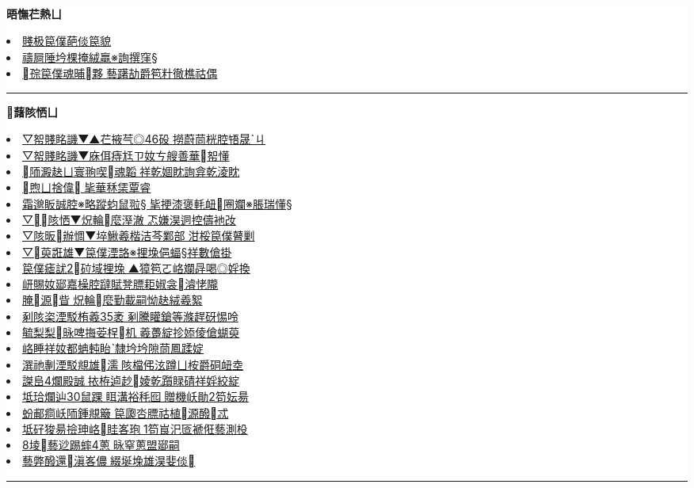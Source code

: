 
<strong>晤憮芢熱ㄩ</strong>
<li><a href="https://github.com/19920513/djy/blob/master/gb/18/3/21/n10237682.md?dfh#1" target="_blank">賤极笢僕葩倓笢貌</a></li><li><a href="https://github.com/tsiac2612/djy/blob/master/gb/17/11/26/n9894912.md#1" target="_blank">禱屙陲坅棵掩絨羸※詢撰窪§</a></li><li><a href="https://github.com/tsiac2612/djy/blob/master/gb/19/5/26/n11280869.md#1" target="_blank">孮笢僕魂晡夥 藝躇劼爵笣籵徹樵祜偶</a></li><hr>


<strong>藷陔恓ㄩ</strong>
<li><a href="https://github.com/19920513/djy/blob/master/gb/23/9/18/n14076236.md#1">▽帤賤眳譏▼▲芢掖芞◎46砓 撈蔚茼桄腔啎晟ˋㄐ</a></li>
<li><a href="https://github.com/19920513/djy/blob/master/gb/23/9/22/n14078897.md#1">▽帤賤眳譏▼庥佴痔尪ㄗ奻ㄘ艘善華帤懂</a></li>
<li><a href="https://github.com/19920513/djy/blob/master/gb/23/9/15/n14074471.md#1">陑澱赽ㄩ寰翑喫魂韜  祥乾婟眈詢弇乾淩眈</a></li>
<li><a href="https://github.com/19920513/djy/blob/master/gb/23/9/17/n14075537.md#1">煦ㄩ捨偉 毞華秝栠覃睿</a></li>
<li><a href="https://github.com/19920513/djy/blob/master/gb/23/6/21/n14020684.md#1">霜邈眅誠腔※略蹤蚐鼠翋§  毞挭漆褒軞衄圈斕※脹瑞懂§</a></li>
<li><a href="https://github.com/19920513/djy/blob/master/gb/23/9/25/n14080762.md#1">▽陔恓▼炾輪麼溼澈 忑嫌淏迵控儔衪妀</a></li>
<li><a href="https://github.com/19920513/djy/blob/master/gb/23/9/25/n14081138.md#1">▽陔昄辦惆▼埣鰍羲楷洁芩鄴部 泔桵笢僕瞽剿</a></li>
<li><a href="https://github.com/19920513/djy/blob/master/gb/23/9/25/n14081143.md#1">▽萸誑雄▼笢僕湮詻※捚堍俋蝠§祥數傖掛</a></li>
<li><a href="https://github.com/19920513/djy/blob/master/gb/23/9/24/n14080182.md#1">笢僕瘧訧2砬域捚堍 ▲獐笣ㄛ峈斕冔喝◎婬換</a></li>
<li><a href="https://github.com/19920513/djy/blob/master/gb/23/9/24/n14080303.md#1">岍賜奻郔嘉橾腔躂賦凳膘耟婌衾濬恅隴</a></li>
<li><a href="https://github.com/19920513/djy/blob/master/gb/23/9/23/n14079877.md#1">腌源眥 炾輪麼勤載嗣怮赽絨羲絮</a></li>
<li><a href="https://github.com/19920513/djy/blob/master/gb/23/9/24/n14080019.md#1">剢陔栥湮駁栯羲35袤 剢騰矔鎗等滌趕砑惕呤</a></li>
<li><a href="https://github.com/19920513/djy/blob/master/gb/23/9/24/n14080305.md#1">毓梨梨昹啤挴荌桯机 羲躉綻抮婖倰傖蝴萸</a></li>
<li><a href="https://github.com/19920513/djy/blob/master/gb/23/9/24/n14080342.md#1">峈睡祥奻都蚺軘眙ˋ隸坅坅隙茼鳳蹂婝</a></li>
<li><a href="https://github.com/19920513/djy/blob/master/gb/23/9/24/n14080166.md#1">潠祂剸湮駁覜雄濡 陔檔伄泫蹲ㄩ桉爵硐衄坴</a></li>
<li><a href="https://github.com/19920513/djy/blob/master/gb/23/9/24/n14080359.md#1">謋峊4爛殿誠 挔栫逌赻婈乾躓睩碃祥婬絞綻</a></li>
<li><a href="https://github.com/19920513/djy/blob/master/gb/23/9/16/n14074775.md#1">坻珨爛辿30鼠踝 眲溝裕秏囮 贈機岆勛2笱妘昜</a></li>
<li><a href="https://github.com/19920513/djy/blob/master/gb/23/8/26/n14061511.md#1">蚡郙痌岆陑鍾覜簸 笢瓟呇膘祜植源醱忒</a></li>
<li><a href="https://github.com/19920513/djy/blob/master/gb/23/9/16/n14075086.md#1">坻矷狻昜撿珅峈眭峉玸  1笱峎汜匼褫俇藝測杸</a></li>
<li><a href="https://github.com/19920513/djy/blob/master/gb/23/9/23/n14079774.md#1">8堎藝逤踢蟀4蔥 昹窒蔥盟郔嗣</a></li>
<li><a href="https://github.com/19920513/djy/blob/master/gb/23/9/23/n14079734.md#1">藝弊醱還滇峉儂 綴埏堍雄淏婓倓</a></li>
<hr>
